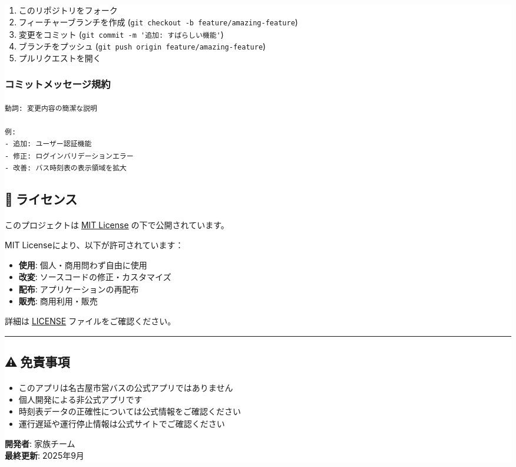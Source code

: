 1. このリポジトリをフォーク
2. フィーチャーブランチを作成 (`git checkout -b feature/amazing-feature`)
3. 変更をコミット (`git commit -m '追加: すばらしい機能'`)
4. ブランチをプッシュ (`git push origin feature/amazing-feature`)
5. プルリクエストを開く

### コミットメッセージ規約

```
動詞: 変更内容の簡潔な説明

例:
- 追加: ユーザー認証機能
- 修正: ログインバリデーションエラー  
- 改善: バス時刻表の表示領域を拡大
```

## 📄 ライセンス

このプロジェクトは [MIT License](LICENSE) の下で公開されています。

MIT Licenseにより、以下が許可されています：
- **使用**: 個人・商用問わず自由に使用
- **改変**: ソースコードの修正・カスタマイズ
- **配布**: アプリケーションの再配布
- **販売**: 商用利用・販売

詳細は [LICENSE](LICENSE) ファイルをご確認ください。

---

## ⚠️ 免責事項

- このアプリは名古屋市営バスの公式アプリではありません
- 個人開発による非公式アプリです
- 時刻表データの正確性については公式情報をご確認ください
- 運行遅延や運行停止情報は公式サイトでご確認ください

**開発者**: 家族チーム  
**最終更新**: 2025年9月